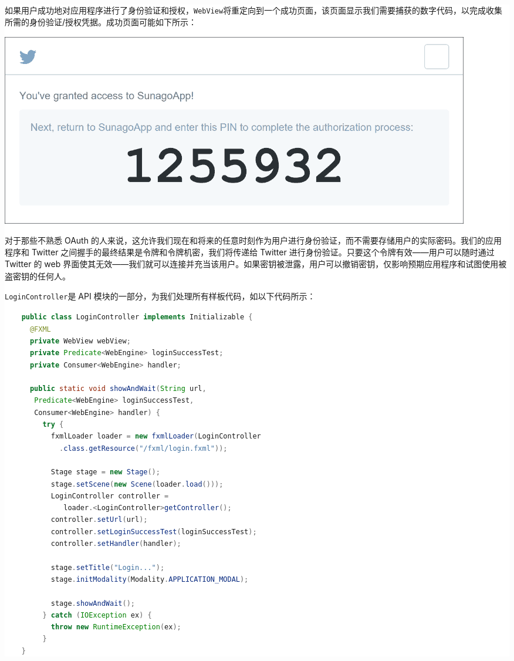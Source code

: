 如果用户成功地对应用程序进行了身份验证和授权，`WebView`将重定向到一个成功页面，该页面显示我们需要捕获的数字代码，以完成收集所需的身份验证/授权凭据。成功页面可能如下所示：

![](img/348599c5-134b-469d-87de-5f1b287bce0a.png)

对于那些不熟悉 OAuth 的人来说，这允许我们现在和将来的任意时刻作为用户进行身份验证，而不需要存储用户的实际密码。我们的应用程序和 Twitter 之间握手的最终结果是令牌和令牌机密，我们将传递给 Twitter 进行身份验证。只要这个令牌有效——用户可以随时通过 Twitter 的 web 界面使其无效——我们就可以连接并充当该用户。如果密钥被泄露，用户可以撤销密钥，仅影响预期应用程序和试图使用被盗密钥的任何人。

`LoginController`是 API 模块的一部分，为我们处理所有样板代码，如以下代码所示：

```java
    public class LoginController implements Initializable { 
      @FXML 
      private WebView webView; 
      private Predicate<WebEngine> loginSuccessTest; 
      private Consumer<WebEngine> handler; 

      public static void showAndWait(String url,  
       Predicate<WebEngine> loginSuccessTest, 
       Consumer<WebEngine> handler) { 
         try { 
           fxmlLoader loader = new fxmlLoader(LoginController 
             .class.getResource("/fxml/login.fxml")); 

           Stage stage = new Stage(); 
           stage.setScene(new Scene(loader.load())); 
           LoginController controller =  
              loader.<LoginController>getController(); 
           controller.setUrl(url); 
           controller.setLoginSuccessTest(loginSuccessTest); 
           controller.setHandler(handler); 

           stage.setTitle("Login..."); 
           stage.initModality(Modality.APPLICATION_MODAL); 

           stage.showAndWait(); 
         } catch (IOException ex) { 
           throw new RuntimeException(ex); 
         } 
    } 

```

